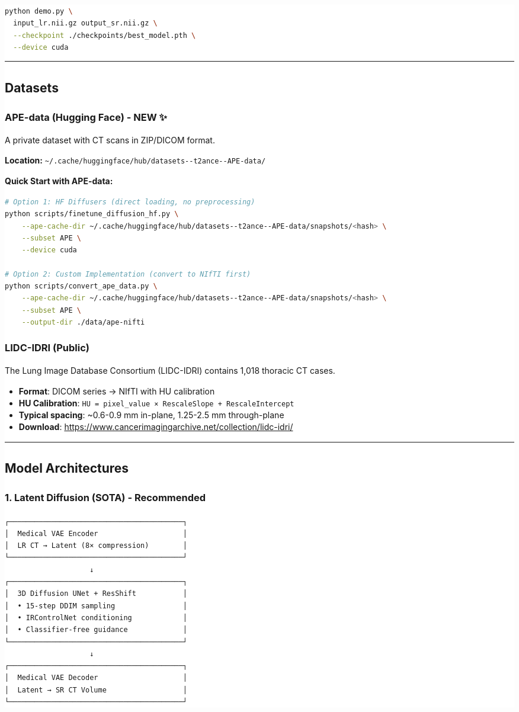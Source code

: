 ```bash
python demo.py \
  input_lr.nii.gz output_sr.nii.gz \
  --checkpoint ./checkpoints/best_model.pth \
  --device cuda
```

---

## Datasets

### APE-data (Hugging Face) - **NEW** ✨

A private dataset with CT scans in ZIP/DICOM format.

**Location:** `~/.cache/huggingface/hub/datasets--t2ance--APE-data/`

**Quick Start with APE-data:**

```bash
# Option 1: HF Diffusers (direct loading, no preprocessing)
python scripts/finetune_diffusion_hf.py \
    --ape-cache-dir ~/.cache/huggingface/hub/datasets--t2ance--APE-data/snapshots/<hash> \
    --subset APE \
    --device cuda

# Option 2: Custom Implementation (convert to NIfTI first)
python scripts/convert_ape_data.py \
    --ape-cache-dir ~/.cache/huggingface/hub/datasets--t2ance--APE-data/snapshots/<hash> \
    --subset APE \
    --output-dir ./data/ape-nifti
```

### LIDC-IDRI (Public)

The Lung Image Database Consortium (LIDC-IDRI) contains 1,018 thoracic CT cases.

- **Format**: DICOM series → NIfTI with HU calibration
- **HU Calibration**: `HU = pixel_value × RescaleSlope + RescaleIntercept`
- **Typical spacing**: ~0.6-0.9 mm in-plane, 1.25-2.5 mm through-plane
- **Download**: https://www.cancerimagingarchive.net/collection/lidc-idri/

---

## Model Architectures

### 1. Latent Diffusion (SOTA) - **Recommended**

```
┌─────────────────────────────────────────┐
│  Medical VAE Encoder                    │
│  LR CT → Latent (8× compression)        │
└─────────────────────────────────────────┘
                    ↓
┌─────────────────────────────────────────┐
│  3D Diffusion UNet + ResShift           │
│  • 15-step DDIM sampling                │
│  • IRControlNet conditioning            │
│  • Classifier-free guidance             │
└─────────────────────────────────────────┘
                    ↓
┌─────────────────────────────────────────┐
│  Medical VAE Decoder                    │
│  Latent → SR CT Volume                  │
└─────────────────────────────────────────┘
```
